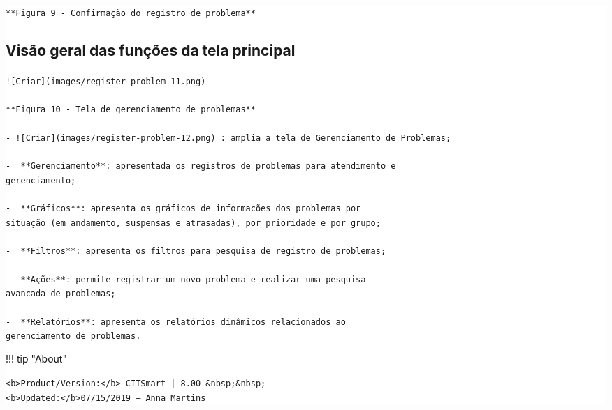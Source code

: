     **Figura 9 - Confirmação do registro de problema**

Visão geral das funções da tela principal
-----------------------------------------

    ![Criar](images/register-problem-11.png)

    **Figura 10 - Tela de gerenciamento de problemas**

    - ![Criar](images/register-problem-12.png) : amplia a tela de Gerenciamento de Problemas;

    -  **Gerenciamento**: apresentada os registros de problemas para atendimento e
    gerenciamento;

    -  **Gráficos**: apresenta os gráficos de informações dos problemas por
    situação (em andamento, suspensas e atrasadas), por prioridade e por grupo;

    -  **Filtros**: apresenta os filtros para pesquisa de registro de problemas;

    -  **Ações**: permite registrar um novo problema e realizar uma pesquisa
    avançada de problemas;

    -  **Relatórios**: apresenta os relatórios dinâmicos relacionados ao
    gerenciamento de problemas.

!!! tip "About"

    <b>Product/Version:</b> CITSmart | 8.00 &nbsp;&nbsp;
    <b>Updated:</b>07/15/2019 – Anna Martins

